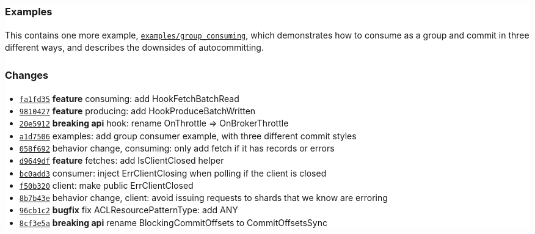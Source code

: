 ### Examples

This contains one more example, [`examples/group_consuming`](./examples/group_consuming),
which demonstrates how to consume as a group and commit in three different ways,
and describes the downsides of autocommitting.

### Changes

- [`fa1fd35`](https://github.com/twmb/franz-go/commit/fa1fd35) **feature** consuming: add HookFetchBatchRead
- [`9810427`](https://github.com/twmb/franz-go/commit/9810427) **feature** producing: add HookProduceBatchWritten
- [`20e5912`](https://github.com/twmb/franz-go/commit/20e5912) **breaking api** hook: rename OnThrottle => OnBrokerThrottle
- [`a1d7506`](https://github.com/twmb/franz-go/commit/a1d7506) examples: add group consumer example, with three different commit styles
- [`058f692`](https://github.com/twmb/franz-go/commit/058f692) behavior change, consuming: only add fetch if it has records or errors
- [`d9649df`](https://github.com/twmb/franz-go/commit/d9649df) **feature** fetches: add IsClientClosed helper
- [`bc0add3`](https://github.com/twmb/franz-go/commit/bc0add3) consumer: inject ErrClientClosing when polling if the client is closed
- [`f50b320`](https://github.com/twmb/franz-go/commit/f50b320) client: make public ErrClientClosed
- [`8b7b43e`](https://github.com/twmb/franz-go/commit/8b7b43e) behavior change, client: avoid issuing requests to shards that we know are erroring
- [`96cb1c2`](https://github.com/twmb/franz-go/commit/96cb1c2) **bugfix** fix ACLResourcePatternType: add ANY
- [`8cf3e5a`](https://github.com/twmb/franz-go/commit/8cf3e5a) **breaking api** rename BlockingCommitOffsets to CommitOffsetsSync
